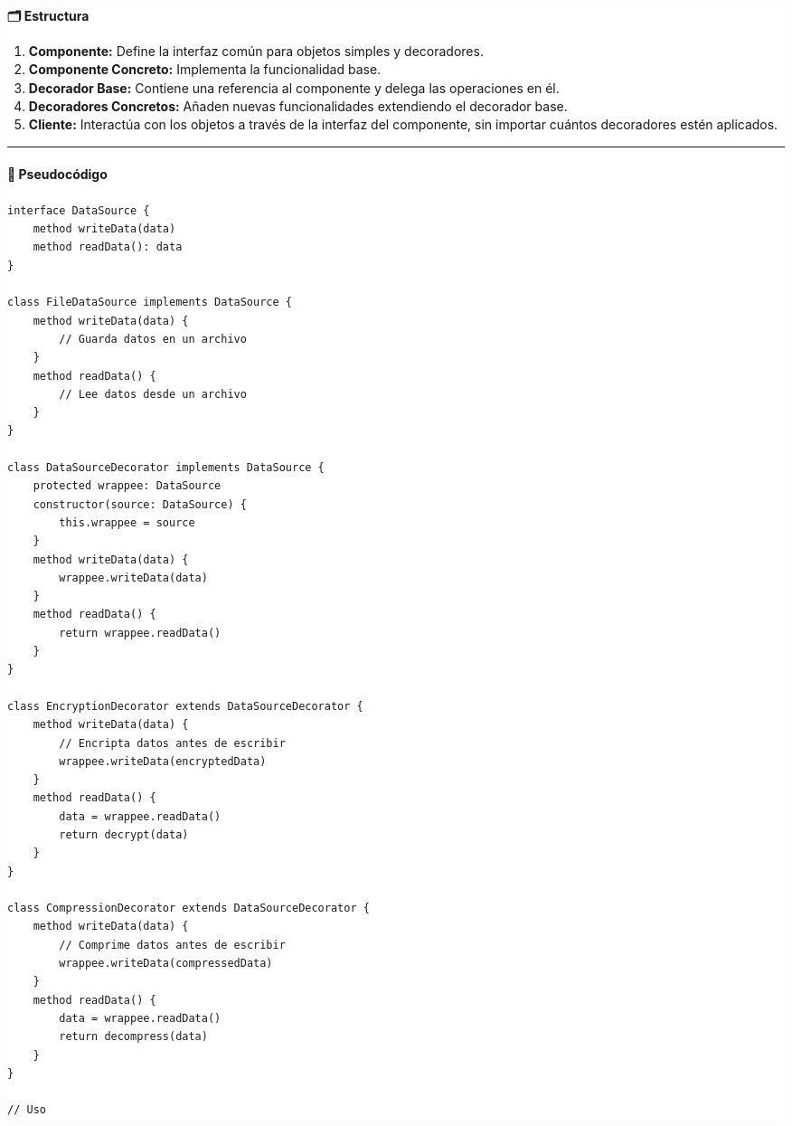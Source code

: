 
#### 🗂️ **Estructura**

1. **Componente:** Define la interfaz común para objetos simples y decoradores.
2. **Componente Concreto:** Implementa la funcionalidad base.
3. **Decorador Base:** Contiene una referencia al componente y delega las operaciones en él.
4. **Decoradores Concretos:** Añaden nuevas funcionalidades extendiendo el decorador base.
5. **Cliente:** Interactúa con los objetos a través de la interfaz del componente, sin importar cuántos decoradores estén aplicados.

---

#### 📝 **Pseudocódigo**

```pseudocode
interface DataSource {
    method writeData(data)
    method readData(): data
}

class FileDataSource implements DataSource {
    method writeData(data) {
        // Guarda datos en un archivo
    }
    method readData() {
        // Lee datos desde un archivo
    }
}

class DataSourceDecorator implements DataSource {
    protected wrappee: DataSource
    constructor(source: DataSource) {
        this.wrappee = source
    }
    method writeData(data) {
        wrappee.writeData(data)
    }
    method readData() {
        return wrappee.readData()
    }
}

class EncryptionDecorator extends DataSourceDecorator {
    method writeData(data) {
        // Encripta datos antes de escribir
        wrappee.writeData(encryptedData)
    }
    method readData() {
        data = wrappee.readData()
        return decrypt(data)
    }
}

class CompressionDecorator extends DataSourceDecorator {
    method writeData(data) {
        // Comprime datos antes de escribir
        wrappee.writeData(compressedData)
    }
    method readData() {
        data = wrappee.readData()
        return decompress(data)
    }
}

// Uso
```